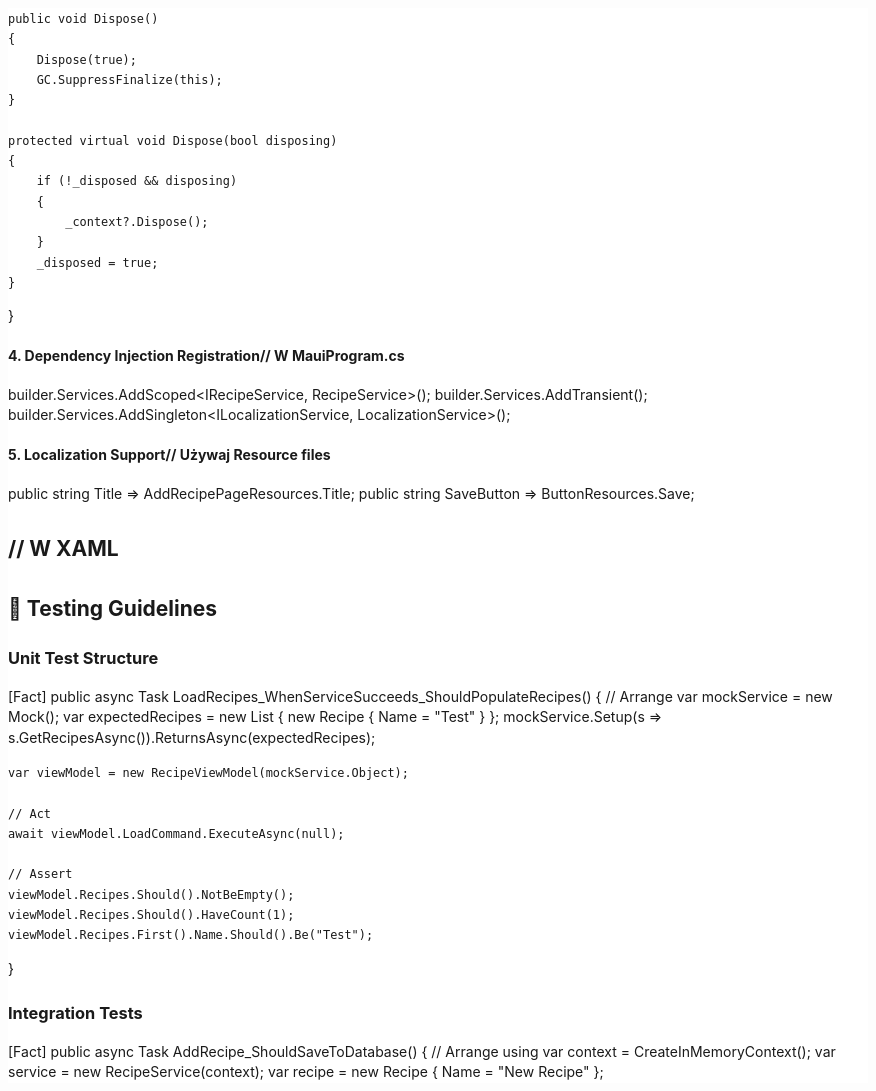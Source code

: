     public void Dispose()
    {
        Dispose(true);
        GC.SuppressFinalize(this);
    }
    
    protected virtual void Dispose(bool disposing)
    {
        if (!_disposed && disposing)
        {
            _context?.Dispose();
        }
        _disposed = true;
    }
}
#### 4. Dependency Injection Registration// W MauiProgram.cs
builder.Services.AddScoped<IRecipeService, RecipeService>();
builder.Services.AddTransient<AddRecipeViewModel>();
builder.Services.AddSingleton<ILocalizationService, LocalizationService>();

#### 5. Localization Support// Używaj Resource files
public string Title => AddRecipePageResources.Title;
public string SaveButton => ButtonResources.Save;

// W XAML
<Label Text="{x:Static resources:AddRecipePageResources.Title}" />
---

## 🧪 Testing Guidelines

### Unit Test Structure
[Fact]
public async Task LoadRecipes_WhenServiceSucceeds_ShouldPopulateRecipes()
{
    // Arrange
    var mockService = new Mock<IRecipeService>();
    var expectedRecipes = new List<Recipe> { new Recipe { Name = "Test" } };
    mockService.Setup(s => s.GetRecipesAsync()).ReturnsAsync(expectedRecipes);
    
    var viewModel = new RecipeViewModel(mockService.Object);
    
    // Act
    await viewModel.LoadCommand.ExecuteAsync(null);
    
    // Assert
    viewModel.Recipes.Should().NotBeEmpty();
    viewModel.Recipes.Should().HaveCount(1);
    viewModel.Recipes.First().Name.Should().Be("Test");
}
### Integration Tests
[Fact]
public async Task AddRecipe_ShouldSaveToDatabase()
{
    // Arrange
    using var context = CreateInMemoryContext();
    var service = new RecipeService(context);
    var recipe = new Recipe { Name = "New Recipe" };
    